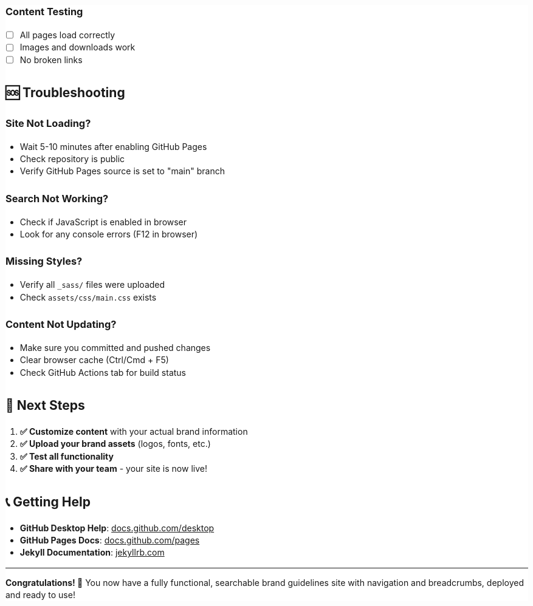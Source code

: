 ### Content Testing
- [ ] All pages load correctly
- [ ] Images and downloads work
- [ ] No broken links

## 🆘 Troubleshooting

### Site Not Loading?
- Wait 5-10 minutes after enabling GitHub Pages
- Check repository is public
- Verify GitHub Pages source is set to "main" branch

### Search Not Working?
- Check if JavaScript is enabled in browser
- Look for any console errors (F12 in browser)

### Missing Styles?
- Verify all `_sass/` files were uploaded
- Check `assets/css/main.css` exists

### Content Not Updating?
- Make sure you committed and pushed changes
- Clear browser cache (Ctrl/Cmd + F5)
- Check GitHub Actions tab for build status

## 🎯 Next Steps

1. **✅ Customize content** with your actual brand information
2. **✅ Upload your brand assets** (logos, fonts, etc.)
3. **✅ Test all functionality** 
4. **✅ Share with your team** - your site is now live!

## 📞 Getting Help

- **GitHub Desktop Help**: [docs.github.com/desktop](https://docs.github.com/en/desktop)
- **GitHub Pages Docs**: [docs.github.com/pages](https://docs.github.com/en/pages)
- **Jekyll Documentation**: [jekyllrb.com](https://jekyllrb.com/)

---

**Congratulations! 🎉** You now have a fully functional, searchable brand guidelines site with navigation and breadcrumbs, deployed and ready to use!